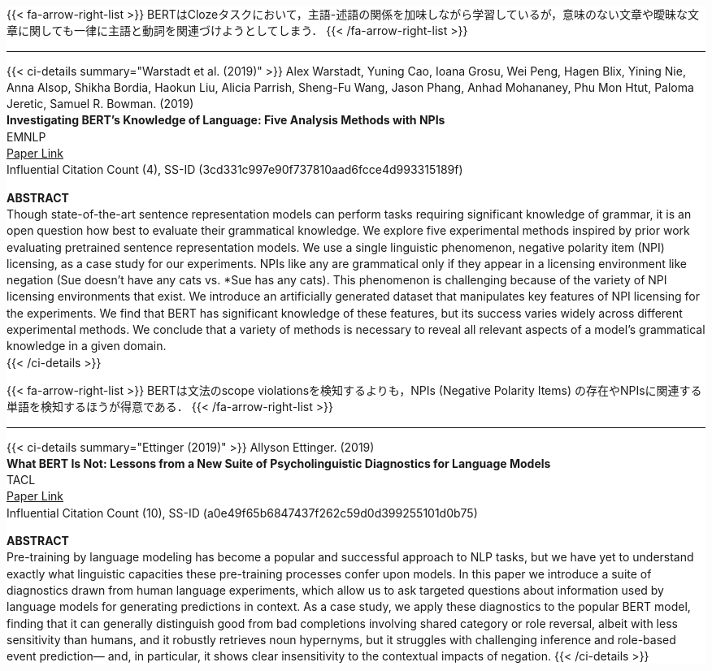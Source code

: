 {{< fa-arrow-right-list >}}
BERTはClozeタスクにおいて，主語-述語の関係を加味しながら学習しているが，意味のない文章や曖昧な文章に関しても一律に主語と動詞を関連づけようとしてしまう．
{{< /fa-arrow-right-list >}}

---

{{< ci-details summary="Warstadt et al. (2019)" >}}
Alex Warstadt, Yuning Cao, Ioana Grosu, Wei Peng, Hagen Blix, Yining Nie, Anna Alsop, Shikha Bordia, Haokun Liu, Alicia Parrish, Sheng-Fu Wang, Jason Phang, Anhad Mohananey, Phu Mon Htut, Paloma Jeretic, Samuel R. Bowman. (2019)  
**Investigating BERT’s Knowledge of Language: Five Analysis Methods with NPIs**  
EMNLP  
[Paper Link](https://www.semanticscholar.org/paper/3cd331c997e90f737810aad6fcce4d993315189f)  
Influential Citation Count (4), SS-ID (3cd331c997e90f737810aad6fcce4d993315189f)  

**ABSTRACT**  
Though state-of-the-art sentence representation models can perform tasks requiring significant knowledge of grammar, it is an open question how best to evaluate their grammatical knowledge. We explore five experimental methods inspired by prior work evaluating pretrained sentence representation models. We use a single linguistic phenomenon, negative polarity item (NPI) licensing, as a case study for our experiments. NPIs like any are grammatical only if they appear in a licensing environment like negation (Sue doesn’t have any cats vs. *Sue has any cats). This phenomenon is challenging because of the variety of NPI licensing environments that exist. We introduce an artificially generated dataset that manipulates key features of NPI licensing for the experiments. We find that BERT has significant knowledge of these features, but its success varies widely across different experimental methods. We conclude that a variety of methods is necessary to reveal all relevant aspects of a model’s grammatical knowledge in a given domain.  
{{< /ci-details >}}

{{< fa-arrow-right-list >}}
BERTは文法のscope violationsを検知するよりも，NPIs (Negative Polarity Items) の存在やNPIsに関連する単語を検知するほうが得意である．
{{< /fa-arrow-right-list >}}

---

{{< ci-details summary="Ettinger (2019)" >}}
Allyson Ettinger. (2019)  
**What BERT Is Not: Lessons from a New Suite of Psycholinguistic Diagnostics for Language Models**  
TACL  
[Paper Link](https://www.semanticscholar.org/paper/a0e49f65b6847437f262c59d0d399255101d0b75)  
Influential Citation Count (10), SS-ID (a0e49f65b6847437f262c59d0d399255101d0b75)  

**ABSTRACT**  
Pre-training by language modeling has become a popular and successful approach to NLP tasks, but we have yet to understand exactly what linguistic capacities these pre-training processes confer upon models. In this paper we introduce a suite of diagnostics drawn from human language experiments, which allow us to ask targeted questions about information used by language models for generating predictions in context. As a case study, we apply these diagnostics to the popular BERT model, finding that it can generally distinguish good from bad completions involving shared category or role reversal, albeit with less sensitivity than humans, and it robustly retrieves noun hypernyms, but it struggles with challenging inference and role-based event prediction— and, in particular, it shows clear insensitivity to the contextual impacts of negation.
{{< /ci-details >}}
